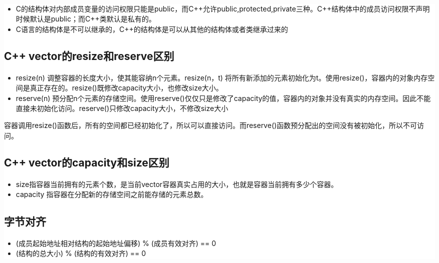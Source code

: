 * C的结构体对内部成员变量的访问权限只能是public，而C++允许public,protected,private三种。C++结构体中的成员访问权限不声明时候默认是public；而C++类默认是私有的。
* C语言的结构体是不可以继承的，C++的结构体是可以从其他的结构体或者类继承过来的

## C++ vector的resize和reserve区别

* resize(n) 调整容器的长度大小，使其能容纳n个元素。resize(n，t)  将所有新添加的元素初始化为t。使用resize()，容器内的对象内存空间是真正存在的。resize()既修改capacity大小，也修改size大小。
* reserve(n) 预分配n个元素的存储空间。使用reserve()仅仅只是修改了capacity的值，容器内的对象并没有真实的内存空间。因此不能直接未初始化访问。reserve()只修改capacity大小，不修改size大小

容器调用resize()函数后，所有的空间都已经初始化了，所以可以直接访问。而reserve()函数预分配出的空间没有被初始化，所以不可访问。

## C++ vector的capacity和size区别

* size指容器当前拥有的元素个数，是当前vector容器真实占用的大小，也就是容器当前拥有多少个容器。
* capacity 指容器在分配新的存储空间之前能存储的元素总数。

## 字节对齐

- (成员起始地址相对结构的起始地址偏移) % (成员有效对齐) == 0
- (结构的总大小) % (结构的有效对齐) == 0

